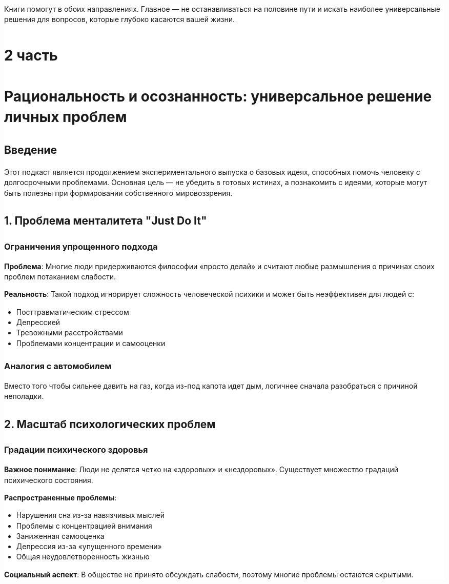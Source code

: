 Книги помогут в обоих направлениях. Главное — не останавливаться на половине пути и искать наиболее универсальные решения для вопросов, которые глубоко касаются вашей жизни.


# 2 часть

# Рациональность и осознанность: универсальное решение личных проблем

## Введение

Этот подкаст является продолжением экспериментального выпуска о базовых идеях, способных помочь человеку с долгосрочными проблемами. Основная цель — не убедить в готовых истинах, а познакомить с идеями, которые могут быть полезны при формировании собственного мировоззрения.

## 1. Проблема менталитета "Just Do It"

### Ограничения упрощенного подхода

**Проблема**: Многие люди придерживаются философии «просто делай» и считают любые размышления о причинах своих проблем потаканием слабости.

**Реальность**: Такой подход игнорирует сложность человеческой психики и может быть неэффективен для людей с:

- Посттравматическим стрессом
- Депрессией
- Тревожными расстройствами
- Проблемами концентрации и самооценки

### Аналогия с автомобилем

Вместо того чтобы сильнее давить на газ, когда из-под капота идет дым, логичнее сначала разобраться с причиной неполадки.

## 2. Масштаб психологических проблем

### Градации психического здоровья

**Важное понимание**: Люди не делятся четко на «здоровых» и «нездоровых». Существует множество градаций психического состояния.

**Распространенные проблемы**:

- Нарушения сна из-за навязчивых мыслей
- Проблемы с концентрацией внимания
- Заниженная самооценка
- Депрессия из-за «упущенного времени»
- Общая неудовлетворенность жизнью

**Социальный аспект**: В обществе не принято обсуждать слабости, поэтому многие проблемы остаются скрытыми.

